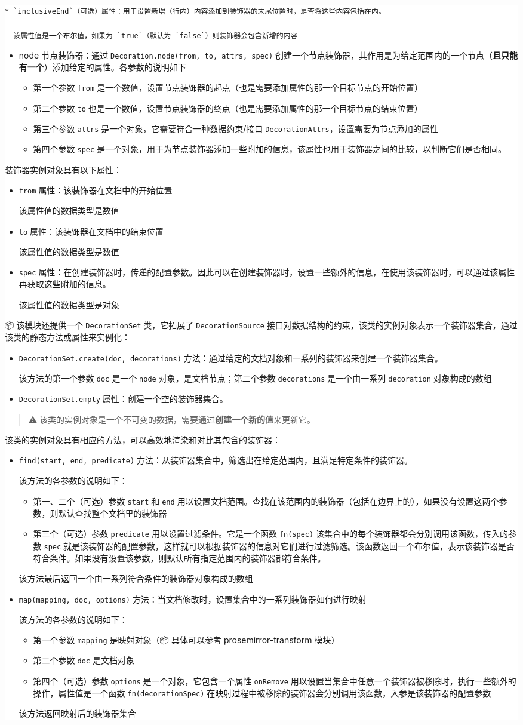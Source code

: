     * `inclusiveEnd`（可选）属性：用于设置新增（行内）内容添加到装饰器的末尾位置时，是否将这些内容包括在内。

      该属性值是一个布尔值，如果为 `true`（默认为 `false`）则装饰器会包含新增的内容

* node 节点装饰器：通过 `Decoration.node(from, to, attrs, spec)` 创建一个节点装饰器，其作用是为给定范围内的一个节点（**且只能有一个**）添加给定的属性。各参数的说明如下

  * 第一个参数 `from` 是一个数值，设置节点装饰器的起点（也是需要添加属性的那一个目标节点的开始位置）

  * 第二个参数 `to` 也是一个数值，设置节点装饰器的终点（也是需要添加属性的那一个目标节点的结束位置）

  * 第三个参数 `attrs` 是一个对象，它需要符合一种数据约束/接口 `DecorationAttrs`，设置需要为节点添加的属性

  * 第四个参数 `spec` 是一个对象，用于为节点装饰器添加一些附加的信息，该属性也用于装饰器之间的比较，以判断它们是否相同。

装饰器实例对象具有以下属性：

* `from` 属性：该装饰器在文档中的开始位置

  该属性值的数据类型是数值

* `to` 属性：该装饰器在文档中的结束位置

  该属性值的数据类型是数值

* `spec` 属性：在创建装饰器时，传递的配置参数。因此可以在创建装饰器时，设置一些额外的信息，在使用该装饰器时，可以通过该属性再获取这些附加的信息。

  该属性值的数据类型是对象

:package: 该模块还提供一个 `DecorationSet` 类，它拓展了 `DecorationSource` 接口对数据结构的约束，该类的实例对象表示一个装饰器集合，通过该类的静态方法或属性来实例化：

  * `DecorationSet.create(doc, decorations)` 方法：通过给定的文档对象和一系列的装饰器来创建一个装饰器集合。

    该方法的第一个参数 `doc` 是一个 `node` 对象，是文档节点；第二个参数 `decorations` 是一个由一系列 `decoration` 对象构成的数组

  * `DecorationSet.empty` 属性：创建一个空的装饰器集合。

  > :warning: 该类的实例对象是一个不可变的数据，需要通过**创建一个新的值**来更新它。

  该类的实例对象具有相应的方法，可以高效地渲染和对比其包含的装饰器：

  * `find(start, end, predicate)` 方法：从装饰器集合中，筛选出在给定范围内，且满足特定条件的装饰器。

    该方法的各参数的说明如下：

    * 第一、二个（可选）参数 `start` 和 `end` 用以设置文档范围。查找在该范围内的装饰器（包括在边界上的），如果没有设置这两个参数，则默认查找整个文档里的装饰器

    * 第三个（可选）参数 `predicate` 用以设置过滤条件。它是一个函数 `fn(spec)` 该集合中的每个装饰器都会分别调用该函数，传入的参数 `spec` 就是该装饰器的配置参数，这样就可以根据装饰器的信息对它们进行过滤筛选。该函数返回一个布尔值，表示该装饰器是否符合条件。如果没有设置该参数，则默认所有指定范围内的装饰器都符合条件。

    该方法最后返回一个由一系列符合条件的装饰器对象构成的数组

  * `map(mapping, doc, options)` 方法：当文档修改时，设置集合中的一系列装饰器如何进行映射

    该方法的各参数的说明如下：

    * 第一个参数 `mapping` 是映射对象（:package: 具体可以参考 prosemirror-transform 模块）

    * 第二个参数 `doc` 是文档对象

    * 第四个（可选）参数 `options` 是一个对象，它包含一个属性 `onRemove` 用以设置当集合中任意一个装饰器被移除时，执行一些额外的操作，属性值是一个函数 `fn(decorationSpec)` 在映射过程中被移除的装饰器会分别调用该函数，入参是该装饰器的配置参数

    该方法返回映射后的装饰器集合
